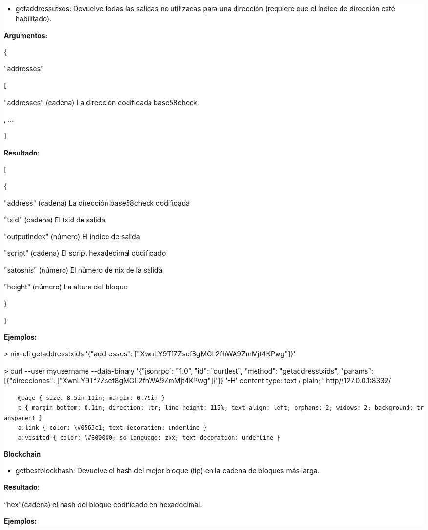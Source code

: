 *  getaddressutxos: Devuelve todas las salidas no utilizadas para una dirección \(requiere que el índice de dirección esté habilitado\).

 **Argumentos:**

 {

 "addresses"

 \[

 "addresses" \(cadena\) La dirección codificada base58check

 , ...

 \]

 **Resultado:**

 \[

   {

   "address" \(cadena\) La dirección base58check codificada

   "txid" \(cadena\) El txid de salida

   "outputIndex" \(número\) El índice de salida

   "script" \(cadena\) El script hexadecimal codificado

   "satoshis" \(número\) El número de nix de la salida

   "height" \(número\) La altura del bloque

   }

 \]

 **Ejemplos:**

 &gt; nix-cli getaddresstxids '{"addresses": \["XwnLY9Tf7Zsef8gMGL2fhWA9ZmMjt4KPwg"\]}'

 &gt; curl --user myusername --data-binary '{"jsonrpc": "1.0", "id": "curtlest", "method": "getaddresstxids", "params": \[{"direcciones": \["XwnLY9Tf7Zsef8gMGL2fhWA9ZmMjt4KPwg"\]}'\]} '-H' content type: text / plain; ' http//127.0.0.1:8332/

  
		@page { size: 8.5in 11in; margin: 0.79in }  
		p { margin-bottom: 0.1in; direction: ltr; line-height: 115%; text-align: left; orphans: 2; widows: 2; background: transparent }  
		a:link { color: \#0563c1; text-decoration: underline }  
		a:visited { color: \#800000; so-language: zxx; text-decoration: underline }  
	

 **Blockchain**

*  getbestblockhash: Devuelve el hash del mejor bloque \(tip\) en la cadena de bloques más larga.

 **Resultado:**

 “hex"\(cadena\) el hash del bloque codificado en hexadecimal.

 **Ejemplos:**
